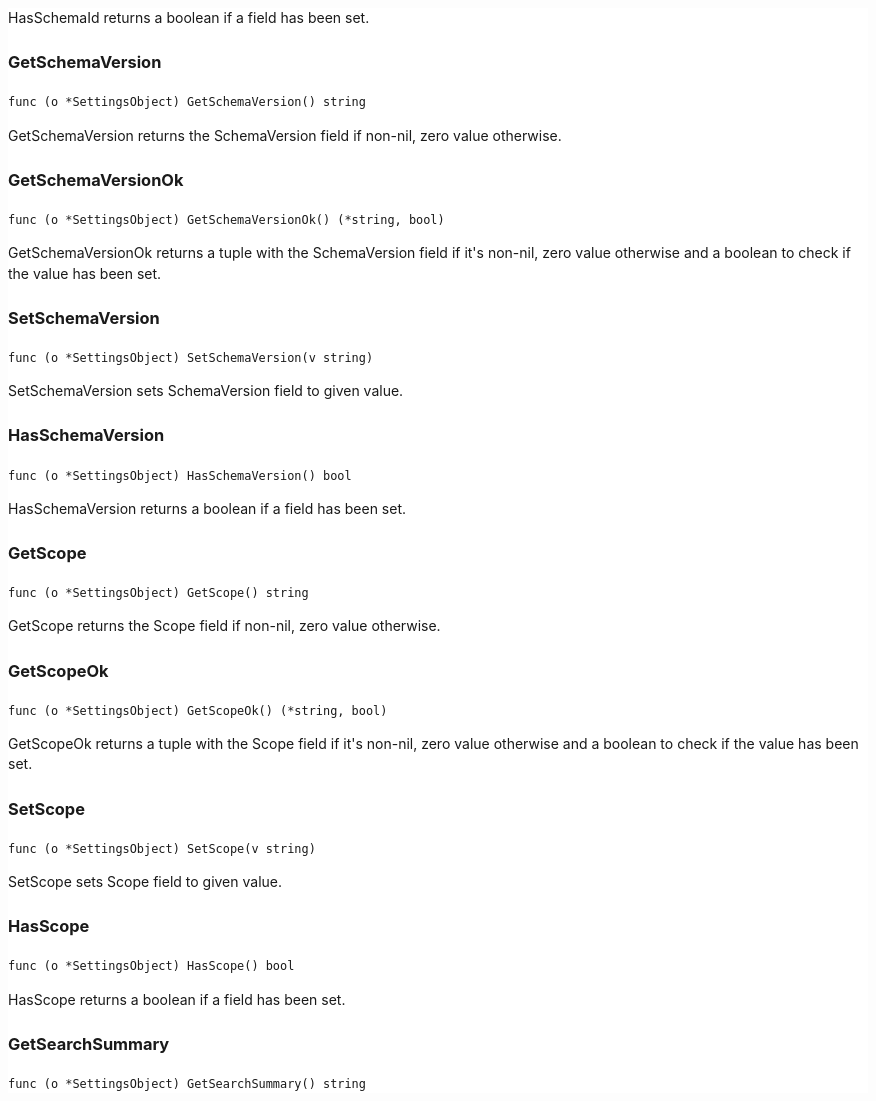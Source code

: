 HasSchemaId returns a boolean if a field has been set.

### GetSchemaVersion

`func (o *SettingsObject) GetSchemaVersion() string`

GetSchemaVersion returns the SchemaVersion field if non-nil, zero value otherwise.

### GetSchemaVersionOk

`func (o *SettingsObject) GetSchemaVersionOk() (*string, bool)`

GetSchemaVersionOk returns a tuple with the SchemaVersion field if it's non-nil, zero value otherwise
and a boolean to check if the value has been set.

### SetSchemaVersion

`func (o *SettingsObject) SetSchemaVersion(v string)`

SetSchemaVersion sets SchemaVersion field to given value.

### HasSchemaVersion

`func (o *SettingsObject) HasSchemaVersion() bool`

HasSchemaVersion returns a boolean if a field has been set.

### GetScope

`func (o *SettingsObject) GetScope() string`

GetScope returns the Scope field if non-nil, zero value otherwise.

### GetScopeOk

`func (o *SettingsObject) GetScopeOk() (*string, bool)`

GetScopeOk returns a tuple with the Scope field if it's non-nil, zero value otherwise
and a boolean to check if the value has been set.

### SetScope

`func (o *SettingsObject) SetScope(v string)`

SetScope sets Scope field to given value.

### HasScope

`func (o *SettingsObject) HasScope() bool`

HasScope returns a boolean if a field has been set.

### GetSearchSummary

`func (o *SettingsObject) GetSearchSummary() string`

